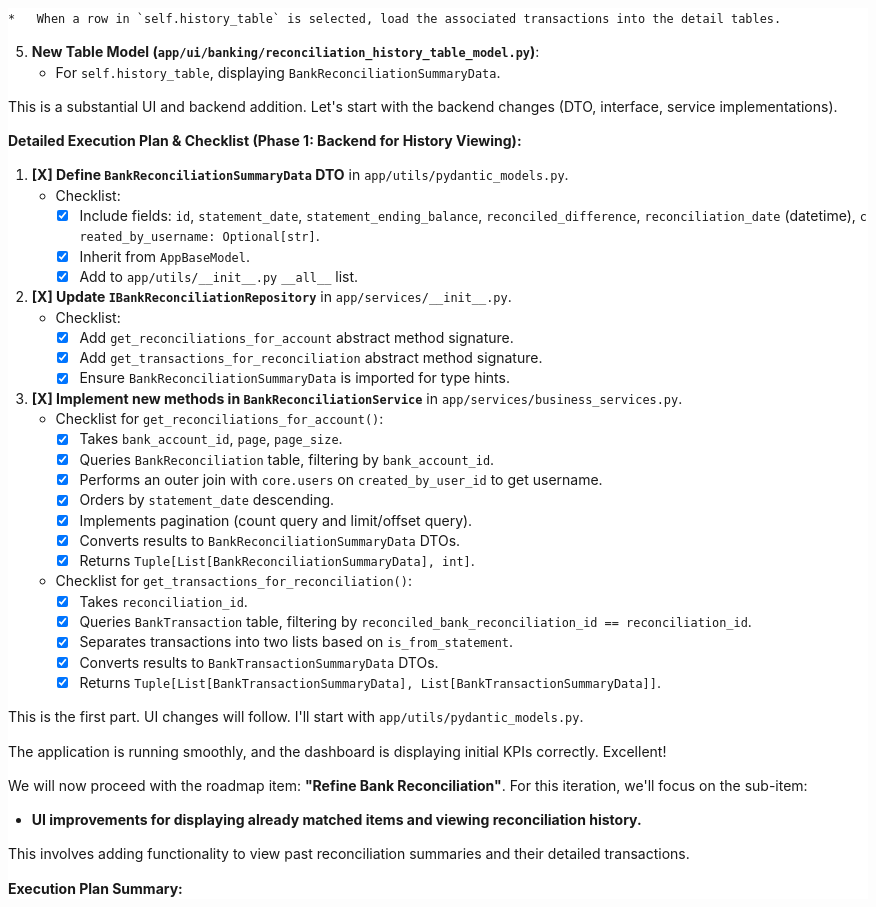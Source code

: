     *   When a row in `self.history_table` is selected, load the associated transactions into the detail tables.
5.  **New Table Model (`app/ui/banking/reconciliation_history_table_model.py`)**:
    *   For `self.history_table`, displaying `BankReconciliationSummaryData`.

This is a substantial UI and backend addition. Let's start with the backend changes (DTO, interface, service implementations).

**Detailed Execution Plan & Checklist (Phase 1: Backend for History Viewing):**

1.  **[X] Define `BankReconciliationSummaryData` DTO** in `app/utils/pydantic_models.py`.
    *   Checklist:
        *   [X] Include fields: `id`, `statement_date`, `statement_ending_balance`, `reconciled_difference`, `reconciliation_date` (datetime), `created_by_username: Optional[str]`.
        *   [X] Inherit from `AppBaseModel`.
        *   [X] Add to `app/utils/__init__.py` `__all__` list.

2.  **[X] Update `IBankReconciliationRepository`** in `app/services/__init__.py`.
    *   Checklist:
        *   [X] Add `get_reconciliations_for_account` abstract method signature.
        *   [X] Add `get_transactions_for_reconciliation` abstract method signature.
        *   [X] Ensure `BankReconciliationSummaryData` is imported for type hints.

3.  **[X] Implement new methods in `BankReconciliationService`** in `app/services/business_services.py`.
    *   Checklist for `get_reconciliations_for_account()`:
        *   [X] Takes `bank_account_id`, `page`, `page_size`.
        *   [X] Queries `BankReconciliation` table, filtering by `bank_account_id`.
        *   [X] Performs an outer join with `core.users` on `created_by_user_id` to get username.
        *   [X] Orders by `statement_date` descending.
        *   [X] Implements pagination (count query and limit/offset query).
        *   [X] Converts results to `BankReconciliationSummaryData` DTOs.
        *   [X] Returns `Tuple[List[BankReconciliationSummaryData], int]`.
    *   Checklist for `get_transactions_for_reconciliation()`:
        *   [X] Takes `reconciliation_id`.
        *   [X] Queries `BankTransaction` table, filtering by `reconciled_bank_reconciliation_id == reconciliation_id`.
        *   [X] Separates transactions into two lists based on `is_from_statement`.
        *   [X] Converts results to `BankTransactionSummaryData` DTOs.
        *   [X] Returns `Tuple[List[BankTransactionSummaryData], List[BankTransactionSummaryData]]`.

This is the first part. UI changes will follow.
I'll start with `app/utils/pydantic_models.py`.
</think>

The application is running smoothly, and the dashboard is displaying initial KPIs correctly. Excellent!

We will now proceed with the roadmap item: **"Refine Bank Reconciliation"**.
For this iteration, we'll focus on the sub-item:
*   **UI improvements for displaying already matched items and viewing reconciliation history.**

This involves adding functionality to view past reconciliation summaries and their detailed transactions.

**Execution Plan Summary:**
